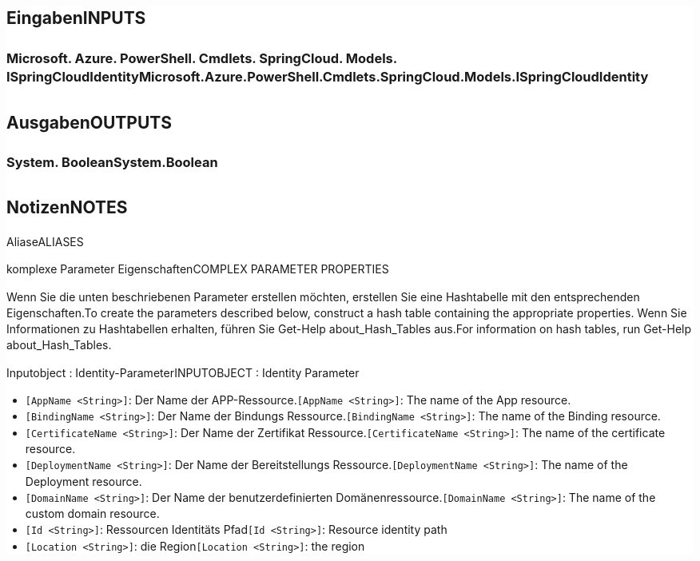 ## <span data-ttu-id="49714-145">Eingaben</span><span class="sxs-lookup"><span data-stu-id="49714-145">INPUTS</span></span>

### <span data-ttu-id="49714-146">Microsoft. Azure. PowerShell. Cmdlets. SpringCloud. Models. ISpringCloudIdentity</span><span class="sxs-lookup"><span data-stu-id="49714-146">Microsoft.Azure.PowerShell.Cmdlets.SpringCloud.Models.ISpringCloudIdentity</span></span>

## <span data-ttu-id="49714-147">Ausgaben</span><span class="sxs-lookup"><span data-stu-id="49714-147">OUTPUTS</span></span>

### <span data-ttu-id="49714-148">System. Boolean</span><span class="sxs-lookup"><span data-stu-id="49714-148">System.Boolean</span></span>

## <span data-ttu-id="49714-149">Notizen</span><span class="sxs-lookup"><span data-stu-id="49714-149">NOTES</span></span>

<span data-ttu-id="49714-150">Aliase</span><span class="sxs-lookup"><span data-stu-id="49714-150">ALIASES</span></span>

<span data-ttu-id="49714-151">komplexe Parameter Eigenschaften</span><span class="sxs-lookup"><span data-stu-id="49714-151">COMPLEX PARAMETER PROPERTIES</span></span>

<span data-ttu-id="49714-152">Wenn Sie die unten beschriebenen Parameter erstellen möchten, erstellen Sie eine Hashtabelle mit den entsprechenden Eigenschaften.</span><span class="sxs-lookup"><span data-stu-id="49714-152">To create the parameters described below, construct a hash table containing the appropriate properties.</span></span> <span data-ttu-id="49714-153">Wenn Sie Informationen zu Hashtabellen erhalten, führen Sie Get-Help about_Hash_Tables aus.</span><span class="sxs-lookup"><span data-stu-id="49714-153">For information on hash tables, run Get-Help about_Hash_Tables.</span></span>


<span data-ttu-id="49714-154">Inputobject <ISpringCloudIdentity> : Identity-Parameter</span><span class="sxs-lookup"><span data-stu-id="49714-154">INPUTOBJECT <ISpringCloudIdentity>: Identity Parameter</span></span>
  - <span data-ttu-id="49714-155">`[AppName <String>]`: Der Name der APP-Ressource.</span><span class="sxs-lookup"><span data-stu-id="49714-155">`[AppName <String>]`: The name of the App resource.</span></span>
  - <span data-ttu-id="49714-156">`[BindingName <String>]`: Der Name der Bindungs Ressource.</span><span class="sxs-lookup"><span data-stu-id="49714-156">`[BindingName <String>]`: The name of the Binding resource.</span></span>
  - <span data-ttu-id="49714-157">`[CertificateName <String>]`: Der Name der Zertifikat Ressource.</span><span class="sxs-lookup"><span data-stu-id="49714-157">`[CertificateName <String>]`: The name of the certificate resource.</span></span>
  - <span data-ttu-id="49714-158">`[DeploymentName <String>]`: Der Name der Bereitstellungs Ressource.</span><span class="sxs-lookup"><span data-stu-id="49714-158">`[DeploymentName <String>]`: The name of the Deployment resource.</span></span>
  - <span data-ttu-id="49714-159">`[DomainName <String>]`: Der Name der benutzerdefinierten Domänenressource.</span><span class="sxs-lookup"><span data-stu-id="49714-159">`[DomainName <String>]`: The name of the custom domain resource.</span></span>
  - <span data-ttu-id="49714-160">`[Id <String>]`: Ressourcen Identitäts Pfad</span><span class="sxs-lookup"><span data-stu-id="49714-160">`[Id <String>]`: Resource identity path</span></span>
  - <span data-ttu-id="49714-161">`[Location <String>]`: die Region</span><span class="sxs-lookup"><span data-stu-id="49714-161">`[Location <String>]`: the region</span></span>